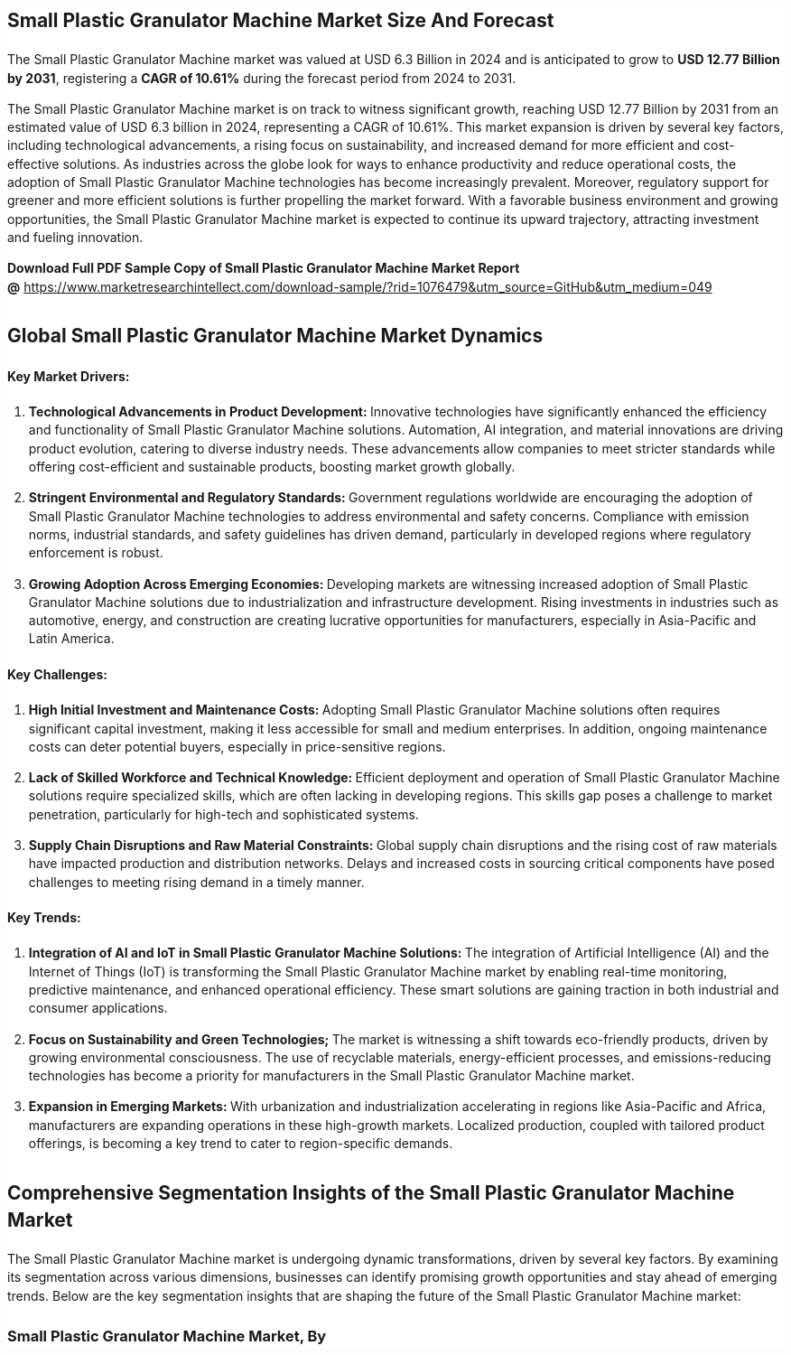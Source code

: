 <h2>Small Plastic Granulator Machine Market Size And Forecast</h2><p>The Small Plastic Granulator Machine market was valued at USD 6.3 Billion in 2024 and is anticipated to grow to <strong>USD 12.77 Billion by 2031</strong>, registering a <strong>CAGR of 10.61%</strong> during the forecast period from 2024 to 2031.</p><p>The Small Plastic Granulator Machine market is on track to witness significant growth, reaching USD 12.77 Billion by 2031 from an estimated value of USD 6.3 billion in 2024, representing a CAGR of 10.61%. This market expansion is driven by several key factors, including technological advancements, a rising focus on sustainability, and increased demand for more efficient and cost-effective solutions. As industries across the globe look for ways to enhance productivity and reduce operational costs, the adoption of Small Plastic Granulator Machine technologies has become increasingly prevalent. Moreover, regulatory support for greener and more efficient solutions is further propelling the market forward. With a favorable business environment and growing opportunities, the Small Plastic Granulator Machine market is expected to continue its upward trajectory, attracting investment and fueling innovation.</p><p><strong>Download Full PDF Sample Copy of Small Plastic Granulator Machine Market Report @</strong>&nbsp;<a href="https://www.marketresearchintellect.com/download-sample/?rid=1076479&amp;utm_source=GitHub&amp;utm_medium=049">https://www.marketresearchintellect.com/download-sample/?rid=1076479&amp;utm_source=GitHub&amp;utm_medium=049</a></p><h2>Global Small Plastic Granulator Machine Market Dynamics</h2><h4><strong>Key Market Drivers:</strong></h4><ol><li><p><strong>Technological Advancements in Product Development:&nbsp;</strong>Innovative technologies have significantly enhanced the efficiency and functionality of Small Plastic Granulator Machine solutions. Automation, AI integration, and material innovations are driving product evolution, catering to diverse industry needs. These advancements allow companies to meet stricter standards while offering cost-efficient and sustainable products, boosting market growth globally.</p></li><li><p><strong>Stringent Environmental and Regulatory Standards:&nbsp;</strong>Government regulations worldwide are encouraging the adoption of Small Plastic Granulator Machine technologies to address environmental and safety concerns. Compliance with emission norms, industrial standards, and safety guidelines has driven demand, particularly in developed regions where regulatory enforcement is robust.</p></li><li><p><strong>Growing Adoption Across Emerging Economies:&nbsp;</strong>Developing markets are witnessing increased adoption of Small Plastic Granulator Machine solutions due to industrialization and infrastructure development. Rising investments in industries such as automotive, energy, and construction are creating lucrative opportunities for manufacturers, especially in Asia-Pacific and Latin America.</p></li></ol><h4><strong>Key Challenges:</strong></h4><ol><li><p><strong>High Initial Investment and Maintenance Costs:&nbsp;</strong>Adopting Small Plastic Granulator Machine solutions often requires significant capital investment, making it less accessible for small and medium enterprises. In addition, ongoing maintenance costs can deter potential buyers, especially in price-sensitive regions.</p></li><li><p><strong>Lack of Skilled Workforce and Technical Knowledge:&nbsp;</strong>Efficient deployment and operation of Small Plastic Granulator Machine solutions require specialized skills, which are often lacking in developing regions. This skills gap poses a challenge to market penetration, particularly for high-tech and sophisticated systems.</p></li><li><p><strong>Supply Chain Disruptions and Raw Material Constraints:&nbsp;</strong>Global supply chain disruptions and the rising cost of raw materials have impacted production and distribution networks. Delays and increased costs in sourcing critical components have posed challenges to meeting rising demand in a timely manner.</p></li></ol><h4><strong>Key Trends:</strong></h4><ol><li><p><strong>Integration of AI and IoT in Small Plastic Granulator Machine Solutions:&nbsp;</strong>The integration of Artificial Intelligence (AI) and the Internet of Things (IoT) is transforming the Small Plastic Granulator Machine market by enabling real-time monitoring, predictive maintenance, and enhanced operational efficiency. These smart solutions are gaining traction in both industrial and consumer applications.</p></li><li><p><strong>Focus on Sustainability and Green Technologies;&nbsp;</strong>The market is witnessing a shift towards eco-friendly products, driven by growing environmental consciousness. The use of recyclable materials, energy-efficient processes, and emissions-reducing technologies has become a priority for manufacturers in the Small Plastic Granulator Machine market.</p></li><li><p><strong>Expansion in Emerging Markets:&nbsp;</strong>With urbanization and industrialization accelerating in regions like Asia-Pacific and Africa, manufacturers are expanding operations in these high-growth markets. Localized production, coupled with tailored product offerings, is becoming a key trend to cater to region-specific demands.</p></li></ol><div class="article-main__content" data-test-id="publishing-text-block"><h2>Comprehensive Segmentation Insights of the Small Plastic Granulator Machine Market</h2><p>The Small Plastic Granulator Machine market is undergoing dynamic transformations, driven by several key factors. By examining its segmentation across various dimensions, businesses can identify promising growth opportunities and stay ahead of emerging trends. Below are the key segmentation insights that are shaping the future of the Small Plastic Granulator Machine market:</p><h3><strong>Small Plastic Granulator Machine Market, By